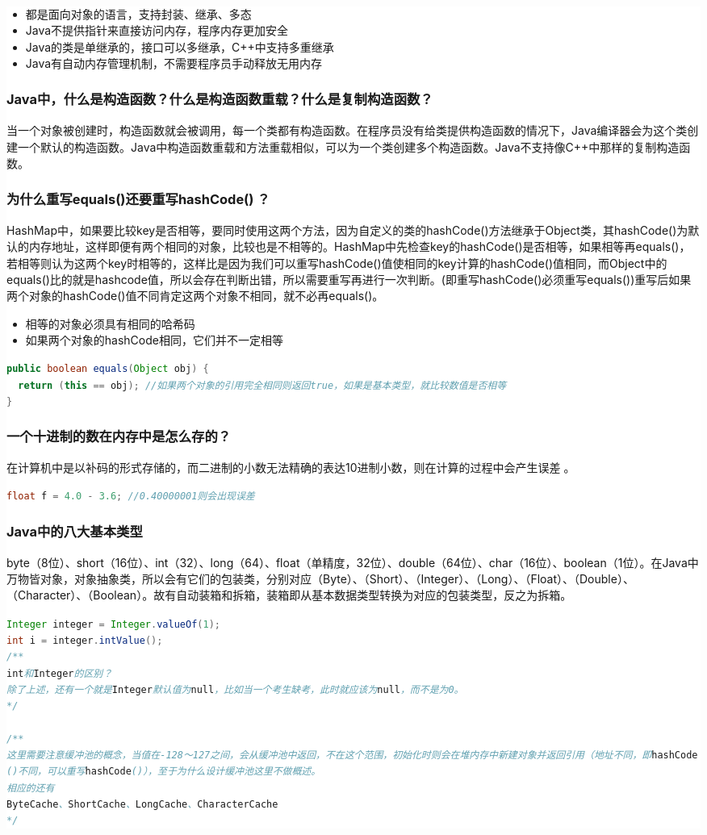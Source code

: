- 都是面向对象的语言，支持封装、继承、多态
- Java不提供指针来直接访问内存，程序内存更加安全
- Java的类是单继承的，接口可以多继承，C++中支持多重继承
- Java有自动内存管理机制，不需要程序员手动释放无用内存

###  Java中，什么是构造函数？什么是构造函数重载？什么是复制构造函数？

当一个对象被创建时，构造函数就会被调用，每一个类都有构造函数。在程序员没有给类提供构造函数的情况下，Java编译器会为这个类创建一个默认的构造函数。Java中构造函数重载和方法重载相似，可以为一个类创建多个构造函数。Java不支持像C++中那样的复制构造函数。

###  为什么重写equals()还要重写hashCode() ？

HashMap中，如果要比较key是否相等，要同时使用这两个方法，因为自定义的类的hashCode()方法继承于Object类，其hashCode()为默认的内存地址，这样即便有两个相同的对象，比较也是不相等的。HashMap中先检查key的hashCode()是否相等，如果相等再equals()，若相等则认为这两个key时相等的，这样比是因为我们可以重写hashCode()值使相同的key计算的hashCode()值相同，而Object中的equals()比的就是hashcode值，所以会存在判断出错，所以需要重写再进行一次判断。(即重写hashCode()必须重写equals())重写后如果两个对象的hashCode()值不同肯定这两个对象不相同，就不必再equals()。

- 相等的对象必须具有相同的哈希码
- 如果两个对象的hashCode相同，它们并不一定相等

```java
public boolean equals(Object obj) {
  return (this == obj); //如果两个对象的引用完全相同则返回true，如果是基本类型，就比较数值是否相等
}
```

### 一个十进制的数在内存中是怎么存的？

在计算机中是以补码的形式存储的，而二进制的小数无法精确的表达10进制小数，则在计算的过程中会产生误差 。

```java
float f = 4.0 - 3.6; //0.40000001则会出现误差
```

###  Java中的八大基本类型

byte（8位）、short（16位）、int（32）、long（64）、float（单精度，32位）、double（64位）、char（16位）、boolean（1位）。在Java中万物皆对象，对象抽象类，所以会有它们的包装类，分别对应（Byte）、（Short）、（Integer）、（Long）、（Float）、（Double）、（Character）、（Boolean）。故有自动装箱和拆箱，装箱即从基本数据类型转换为对应的包装类型，反之为拆箱。

```java
Integer integer = Integer.valueOf(1);
int i = integer.intValue();
/**
int和Integer的区别？
除了上述，还有一个就是Integer默认值为null，比如当一个考生缺考，此时就应该为null，而不是为0。
*/

/**
这里需要注意缓冲池的概念，当值在-128～127之间，会从缓冲池中返回，不在这个范围，初始化时则会在堆内存中新建对象并返回引用（地址不同，即hashCode()不同，可以重写hashCode()），至于为什么设计缓冲池这里不做概述。
相应的还有
ByteCache、ShortCache、LongCache、CharacterCache
*/
```
